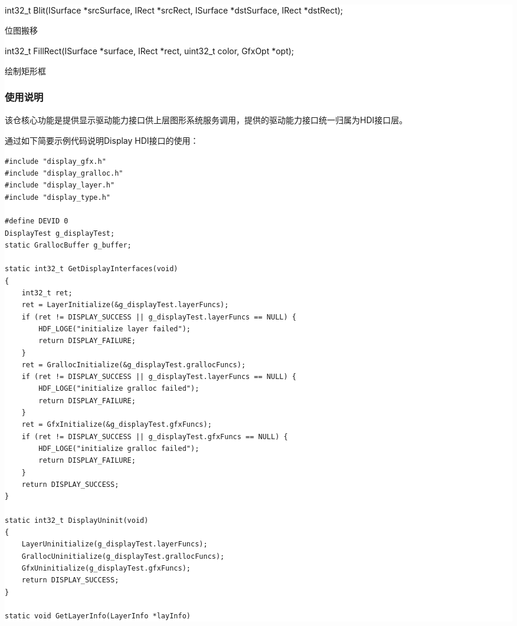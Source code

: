 <tr id="row1948179195"><td class="cellrowborder" valign="top" headers="mcps1.2.4.1.1 "><p id="p5783143154816"><a name="p5783143154816"></a><a name="p5783143154816"></a>int32_t Blit(ISurface *srcSurface, IRect *srcRect, ISurface *dstSurface, IRect *dstRect);</p>
</td>
<td class="cellrowborder" align="center" valign="top" headers="mcps1.2.4.1.2 "><p id="p1759749134818"><a name="p1759749134818"></a><a name="p1759749134818"></a>位图搬移</p>
</td>
</tr>
<tr id="row1331121813197"><td class="cellrowborder" valign="top" headers="mcps1.2.4.1.1 "><p id="p2728173711481"><a name="p2728173711481"></a><a name="p2728173711481"></a>int32_t FillRect(ISurface *surface, IRect *rect, uint32_t color, GfxOpt *opt);</p>
</td>
<td class="cellrowborder" align="center" valign="top" headers="mcps1.2.4.1.2 "><p id="p107591749104810"><a name="p107591749104810"></a><a name="p107591749104810"></a>绘制矩形框</p>
</td>
</tr>
</tbody>
</table>

### 使用说明<a name="section129654513264"></a>

该仓核心功能是提供显示驱动能力接口供上层图形系统服务调用，提供的驱动能力接口统一归属为HDI接口层。

通过如下简要示例代码说明Display HDI接口的使用：

```
#include "display_gfx.h"
#include "display_gralloc.h"
#include "display_layer.h"
#include "display_type.h"

#define DEVID 0
DisplayTest g_displayTest;
static GrallocBuffer g_buffer;

static int32_t GetDisplayInterfaces(void)
{
    int32_t ret;
    ret = LayerInitialize(&g_displayTest.layerFuncs);
    if (ret != DISPLAY_SUCCESS || g_displayTest.layerFuncs == NULL) {
        HDF_LOGE("initialize layer failed");
        return DISPLAY_FAILURE;
    }
    ret = GrallocInitialize(&g_displayTest.grallocFuncs);
    if (ret != DISPLAY_SUCCESS || g_displayTest.layerFuncs == NULL) {
        HDF_LOGE("initialize gralloc failed");
        return DISPLAY_FAILURE;
    }
    ret = GfxInitialize(&g_displayTest.gfxFuncs);
    if (ret != DISPLAY_SUCCESS || g_displayTest.gfxFuncs == NULL) {
        HDF_LOGE("initialize gralloc failed");
        return DISPLAY_FAILURE;
    }
    return DISPLAY_SUCCESS;
}

static int32_t DisplayUninit(void)
{
    LayerUninitialize(g_displayTest.layerFuncs);
    GrallocUninitialize(g_displayTest.grallocFuncs);
    GfxUninitialize(g_displayTest.gfxFuncs);
    return DISPLAY_SUCCESS;
}

static void GetLayerInfo(LayerInfo *layInfo)
```
